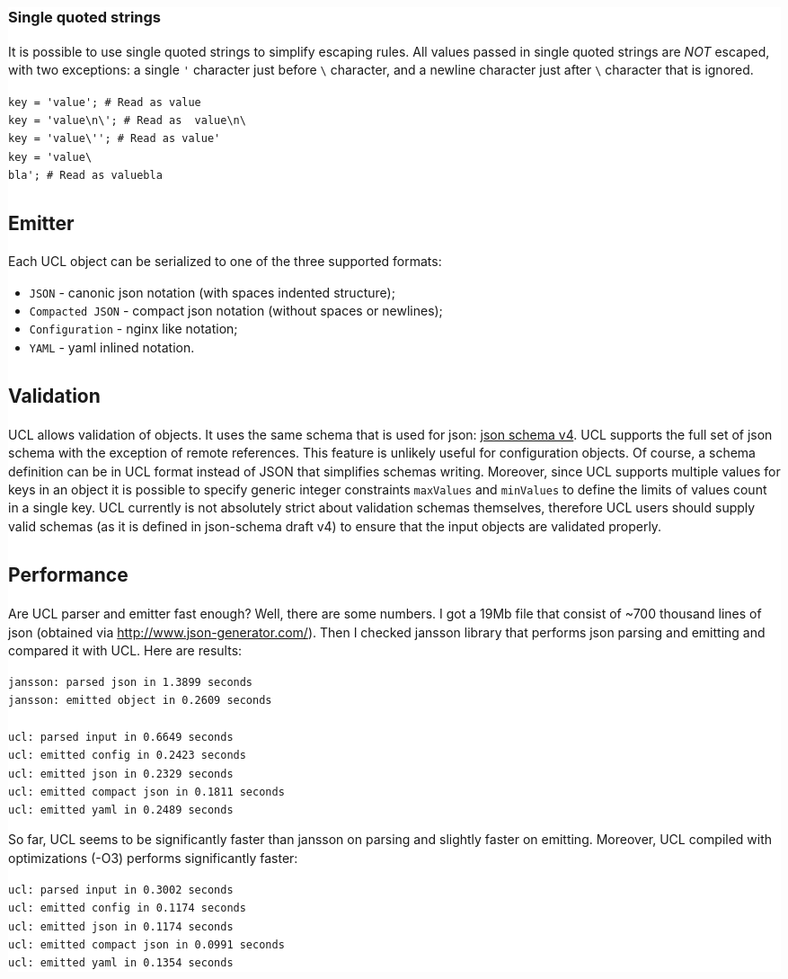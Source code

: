 ### Single quoted strings

It is possible to use single quoted strings to simplify escaping rules. All values passed in single quoted strings are *NOT* escaped, with two exceptions: a single `'` character just before `\` character, and a newline character just after `\` character that is ignored.

```
key = 'value'; # Read as value
key = 'value\n\'; # Read as  value\n\
key = 'value\''; # Read as value'
key = 'value\
bla'; # Read as valuebla
```

## Emitter

Each UCL object can be serialized to one of the three supported formats:

* `JSON` - canonic json notation (with spaces indented structure);
* `Compacted JSON` - compact json notation (without spaces or newlines);
* `Configuration` - nginx like notation;
* `YAML` - yaml inlined notation.

## Validation

UCL allows validation of objects. It uses the same schema that is used for json: [json schema v4](http://json-schema.org). UCL supports the full set of json schema with the exception of remote references. This feature is unlikely useful for configuration objects. Of course, a schema definition can be in UCL format instead of JSON that simplifies schemas writing. Moreover, since UCL supports multiple values for keys in an object it is possible to specify generic integer constraints `maxValues` and `minValues` to define the limits of values count in a single key. UCL currently is not absolutely strict about validation schemas themselves, therefore UCL users should supply valid schemas (as it is defined in json-schema draft v4) to ensure that the input objects are validated properly.

## Performance

Are UCL parser and emitter fast enough? Well, there are some numbers.
I got a 19Mb file that consist of ~700 thousand lines of json (obtained via
http://www.json-generator.com/). Then I checked jansson library that performs json
parsing and emitting and compared it with UCL. Here are results:

```
jansson: parsed json in 1.3899 seconds
jansson: emitted object in 0.2609 seconds

ucl: parsed input in 0.6649 seconds
ucl: emitted config in 0.2423 seconds
ucl: emitted json in 0.2329 seconds
ucl: emitted compact json in 0.1811 seconds
ucl: emitted yaml in 0.2489 seconds
```

So far, UCL seems to be significantly faster than jansson on parsing and slightly faster on emitting. Moreover,
UCL compiled with optimizations (-O3) performs significantly faster:
```
ucl: parsed input in 0.3002 seconds
ucl: emitted config in 0.1174 seconds
ucl: emitted json in 0.1174 seconds
ucl: emitted compact json in 0.0991 seconds
ucl: emitted yaml in 0.1354 seconds
```
